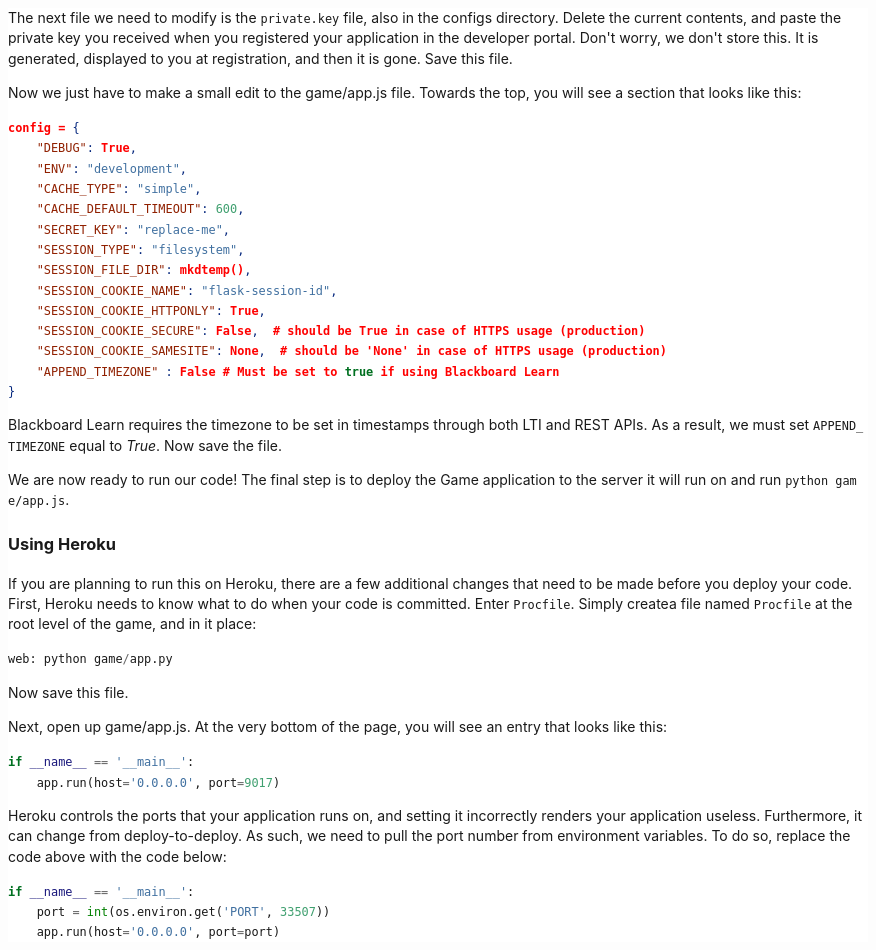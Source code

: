 The next file we need to modify is the `private.key` file, also in the configs directory. Delete the current contents, and paste the private key you received when you registered your application in the developer portal. Don't worry, we don't store this. It is generated, displayed to you at registration, and then it is gone. Save this file.

Now we just have to make a small edit to the game/app.js file. Towards the top, you will see a section that looks like this:

~~~ json
config = {
    "DEBUG": True,
    "ENV": "development",
    "CACHE_TYPE": "simple",
    "CACHE_DEFAULT_TIMEOUT": 600,
    "SECRET_KEY": "replace-me",
    "SESSION_TYPE": "filesystem",
    "SESSION_FILE_DIR": mkdtemp(),
    "SESSION_COOKIE_NAME": "flask-session-id",
    "SESSION_COOKIE_HTTPONLY": True,
    "SESSION_COOKIE_SECURE": False,  # should be True in case of HTTPS usage (production)
    "SESSION_COOKIE_SAMESITE": None,  # should be 'None' in case of HTTPS usage (production)
    "APPEND_TIMEZONE" : False # Must be set to true if using Blackboard Learn
}
~~~

Blackboard Learn requires the timezone to be set in timestamps through both LTI and REST APIs. As a result, we must set `APPEND_TIMEZONE` equal to *True*. Now save the file. 

We are now ready to run our code! The final step is to deploy the Game application to the server it will run on and run `python game/app.js`. 

### Using Heroku

If you are planning to run this on Heroku, there are a few additional changes that need to be made before you deploy your code. First, Heroku needs to know what to do when your code is committed. Enter `Procfile`. Simply createa file named `Procfile` at the root level of the game, and in it place:

~~~ python
web: python game/app.py
~~~

Now save this file. 

Next, open up game/app.js. At the very bottom of the page, you will see an entry that looks like this:

~~~ python
if __name__ == '__main__':
    app.run(host='0.0.0.0', port=9017)
~~~ 

Heroku controls the ports that your application runs on, and setting it incorrectly renders your application useless. Furthermore, it can change from deploy-to-deploy. As such, we need to pull the port number from environment variables. To do so, replace the code above with the code below:

~~~ python
if __name__ == '__main__':
    port = int(os.environ.get('PORT', 33507))
    app.run(host='0.0.0.0', port=port)
~~~ 
